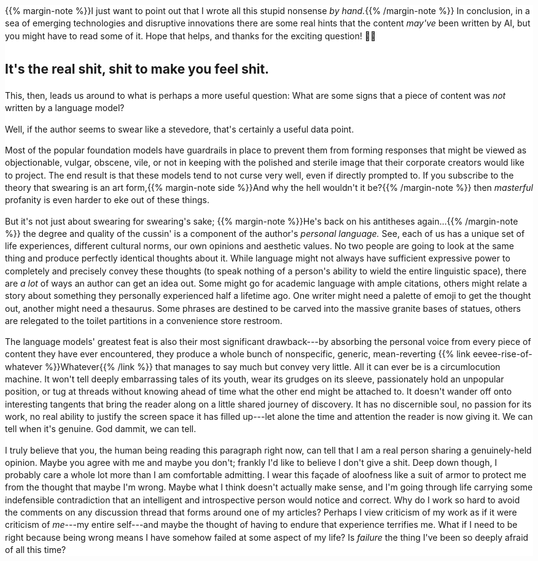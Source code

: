 {{% margin-note %}}I just want to point out that I wrote all this stupid nonsense _by hand._{{% /margin-note %}} In conclusion, in a sea of emerging technologies and disruptive innovations there are some real hints that the content _may've_ been written by AI, but you might have to read some of it. Hope that helps, and thanks for the exciting question! :balloon::hamburger:

## It's the real shit, shit to make you feel shit.

This, then, leads us around to what is perhaps a more useful question: What are some signs that a piece of content was _not_ written by a language model?

Well, if the author seems to swear like a stevedore, that's certainly a useful data point.

Most of the popular foundation models have guardrails in place to prevent them from forming responses that might be viewed as objectionable, vulgar, obscene, vile, or not in keeping with the polished and sterile image that their corporate creators would like to project. The end result is that these models tend to not curse very well, even if directly prompted to. If you subscribe to the theory that swearing is an art form,{{% margin-note side %}}And why the hell wouldn't it be?{{% /margin-note %}} then _masterful_ profanity is even harder to eke out of these things.

But it's not just about swearing for swearing's sake; {{% margin-note %}}He's back on his antitheses again...{{% /margin-note %}} the degree and quality of the cussin' is a component of the author's _personal language._ See, each of us has a unique set of life experiences, different cultural norms, our own opinions and aesthetic values. No two people are going to look at the same thing and produce perfectly identical thoughts about it. While language might not always have sufficient expressive power to completely and precisely convey these thoughts (to speak nothing of a person's ability to wield the entire linguistic space), there are _a lot_ of ways an author can get an idea out. Some might go for academic language with ample citations, others might relate a story about something they personally experienced half a lifetime ago. One writer might need a palette of emoji to get the thought out, another might need a thesaurus. Some phrases are destined to be carved into the massive granite bases of statues, others are relegated to the toilet partitions in a convenience store restroom.

The language models' greatest feat is also their most significant drawback---by absorbing the personal voice from every piece of content they have ever encountered, they produce a whole bunch of nonspecific, generic, mean-reverting {{% link eevee-rise-of-whatever %}}Whatever{{% /link %}} that manages to say much but convey very little. All it can ever be is a circumlocution machine. It won't tell deeply embarrassing tales of its youth, wear its grudges on its sleeve, passionately hold an unpopular position, or tug at threads without knowing ahead of time what the other end might be attached to. It doesn't wander off onto interesting tangents that bring the reader along on a little shared journey of discovery. It has no discernible soul, no passion for its work, no real ability to justify the screen space it has filled up---let alone the time and attention the reader is now giving it. We can tell when it's genuine. God dammit, we can tell.

I truly believe that you, the human being reading this paragraph right now, can tell that I am a real person sharing a genuinely-held opinion. Maybe you agree with me and maybe you don't; frankly I'd like to believe I don't give a shit. Deep down though, I probably care a whole lot more than I am comfortable admitting. I wear this fa&ccedil;ade of aloofness like a suit of armor to protect me from the thought that maybe I'm wrong. Maybe what I think doesn't actually make sense, and I'm going through life carrying some indefensible contradiction that an intelligent and introspective person would notice and correct. Why do I work so hard to avoid the comments on any discussion thread that forms around one of my articles? Perhaps I view criticism of my work as if it were criticism of _me_---my entire self---and maybe the thought of having to endure that experience terrifies me. What if I need to be right because being wrong means I have somehow failed at some aspect of my life? Is _failure_ the thing I've been so deeply afraid of all this time?
